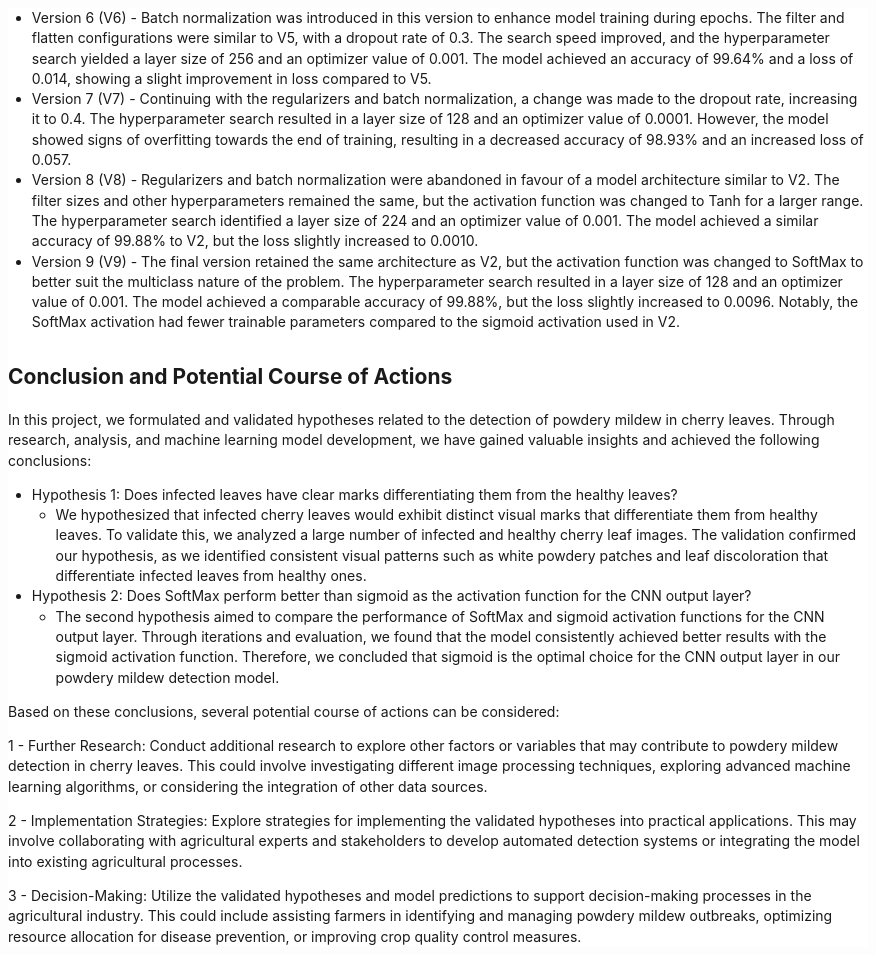 * Version 6 (V6) - Batch normalization was introduced in this version to enhance model training during epochs. The filter and flatten configurations were similar to V5, with a dropout rate of 0.3. The search speed improved, and the hyperparameter search yielded a layer size of 256 and an optimizer value of 0.001. The model achieved an accuracy of 99.64% and a loss of 0.014, showing a slight improvement in loss compared to V5.
* Version 7 (V7) - Continuing with the regularizers and batch normalization, a change was made to the dropout rate, increasing it to 0.4. The hyperparameter search resulted in a layer size of 128 and an optimizer value of 0.0001. However, the model showed signs of overfitting towards the end of training, resulting in a decreased accuracy of 98.93% and an increased loss of 0.057.
* Version 8 (V8) - Regularizers and batch normalization were abandoned in favour of a model architecture similar to V2. The filter sizes and other hyperparameters remained the same, but the activation function was changed to Tanh for a larger range. The hyperparameter search identified a layer size of 224 and an optimizer value of 0.001. The model achieved a similar accuracy of 99.88% to V2, but the loss slightly increased to 0.0010.
* Version 9 (V9) - The final version retained the same architecture as V2, but the activation function was changed to SoftMax to better suit the multiclass nature of the problem. The hyperparameter search resulted in a layer size of 128 and an optimizer value of 0.001. The model achieved a comparable accuracy of 99.88%, but the loss slightly increased to 0.0096. Notably, the SoftMax activation had fewer trainable parameters compared to the sigmoid activation used in V2.

## Conclusion and Potential Course of Actions

In this project, we formulated and validated hypotheses related to the detection of powdery mildew in cherry leaves. Through research, analysis, and machine learning model development, we have gained valuable insights and achieved the following conclusions:

* Hypothesis 1: Does infected leaves have clear marks differentiating them from the healthy leaves?
  * We hypothesized that infected cherry leaves would exhibit distinct visual marks that differentiate them from healthy leaves. To validate this, we analyzed a large number of infected and healthy cherry leaf images. The validation confirmed our hypothesis, as we identified consistent visual patterns such as white powdery patches and leaf discoloration that differentiate infected leaves from healthy ones.
* Hypothesis 2: Does SoftMax perform better than sigmoid as the activation function for the CNN output layer?
  * The second hypothesis aimed to compare the performance of SoftMax and sigmoid activation functions for the CNN output layer. Through iterations and evaluation, we found that the model consistently achieved better results with the sigmoid activation function. Therefore, we concluded that sigmoid is the optimal choice for the CNN output layer in our powdery mildew detection model.

Based on these conclusions, several potential course of actions can be considered:

1 - Further Research: Conduct additional research to explore other factors or variables that may contribute to powdery mildew detection in cherry leaves. This could involve investigating different image processing techniques, exploring advanced machine learning algorithms, or considering the integration of other data sources.

2 - Implementation Strategies: Explore strategies for implementing the validated hypotheses into practical applications. This may involve collaborating with agricultural experts and stakeholders to develop automated detection systems or integrating the model into existing agricultural processes.

3 - Decision-Making: Utilize the validated hypotheses and model predictions to support decision-making processes in the agricultural industry. This could include assisting farmers in identifying and managing powdery mildew outbreaks, optimizing resource allocation for disease prevention, or improving crop quality control measures.

